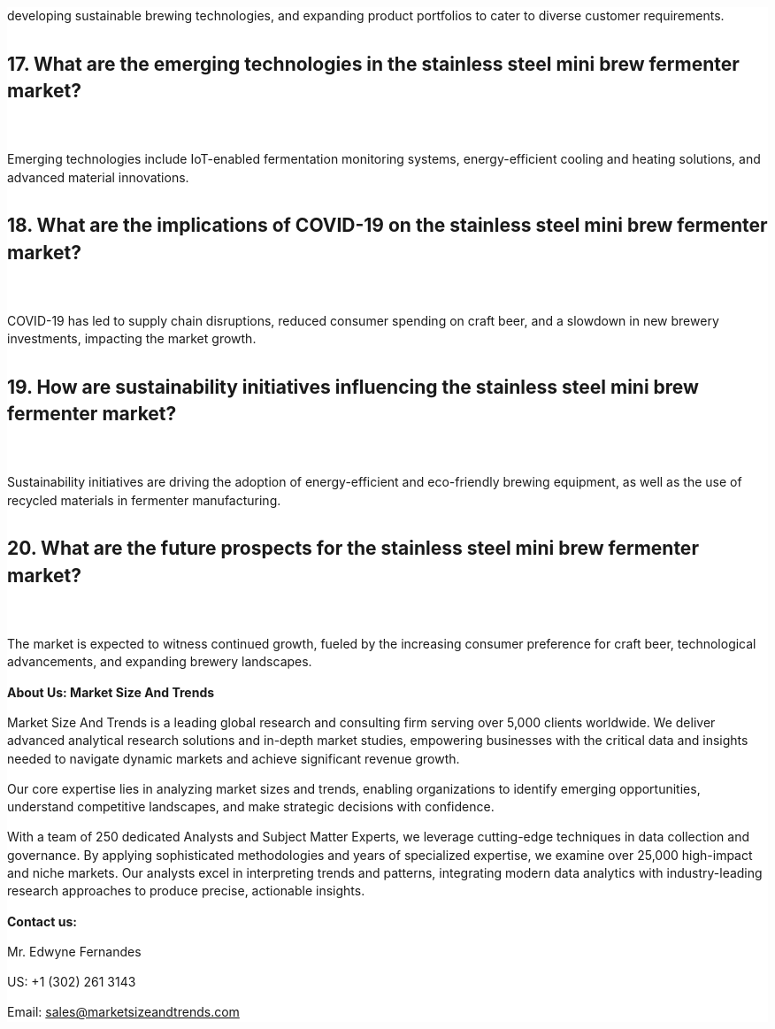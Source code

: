 developing sustainable brewing technologies, and expanding product portfolios to cater to diverse customer requirements.</p>  <h2>17. What are the emerging technologies in the stainless steel mini brew fermenter market?</h2>  <p>&nbsp;</p><p>Emerging technologies include IoT-enabled fermentation monitoring systems, energy-efficient cooling and heating solutions, and advanced material innovations.</p>  <h2>18. What are the implications of COVID-19 on the stainless steel mini brew fermenter market?</h2>  <p>&nbsp;</p><p>COVID-19 has led to supply chain disruptions, reduced consumer spending on craft beer, and a slowdown in new brewery investments, impacting the market growth.</p>  <h2>19. How are sustainability initiatives influencing the stainless steel mini brew fermenter market?</h2>  <p>&nbsp;</p><p>Sustainability initiatives are driving the adoption of energy-efficient and eco-friendly brewing equipment, as well as the use of recycled materials in fermenter manufacturing.</p>  <h2>20. What are the future prospects for the stainless steel mini brew fermenter market?</h2>  <p>&nbsp;</p><p>The market is expected to witness continued growth, fueled by the increasing consumer preference for craft beer, technological advancements, and expanding brewery landscapes.</p></body></html></p><p><strong>About Us:&nbsp;Market Size And Trends</strong></p><p>Market Size And Trends&nbsp;is a leading global research and consulting firm serving over 5,000 clients worldwide. We deliver advanced analytical research solutions and in-depth market studies, empowering businesses with the critical data and insights needed to navigate dynamic markets and achieve significant revenue growth.</p><p>Our core expertise lies in analyzing market sizes and trends, enabling organizations to identify emerging opportunities, understand competitive landscapes, and make strategic decisions with confidence.</p><p>With a team of 250 dedicated Analysts and Subject Matter Experts, we leverage cutting-edge techniques in data collection and governance. By applying sophisticated methodologies and years of specialized expertise, we examine over 25,000 high-impact and niche markets. Our analysts excel in interpreting trends and patterns, integrating modern data analytics with industry-leading research approaches to produce precise, actionable insights.</p><p><strong>Contact us:</strong></p><p>Mr. Edwyne Fernandes</p><p>US: +1 (302) 261 3143</p><p>Email: <a href="mailto:sales@marketsizeandtrends.com">sales@marketsizeandtrends.com</a>&nbsp;</p>
